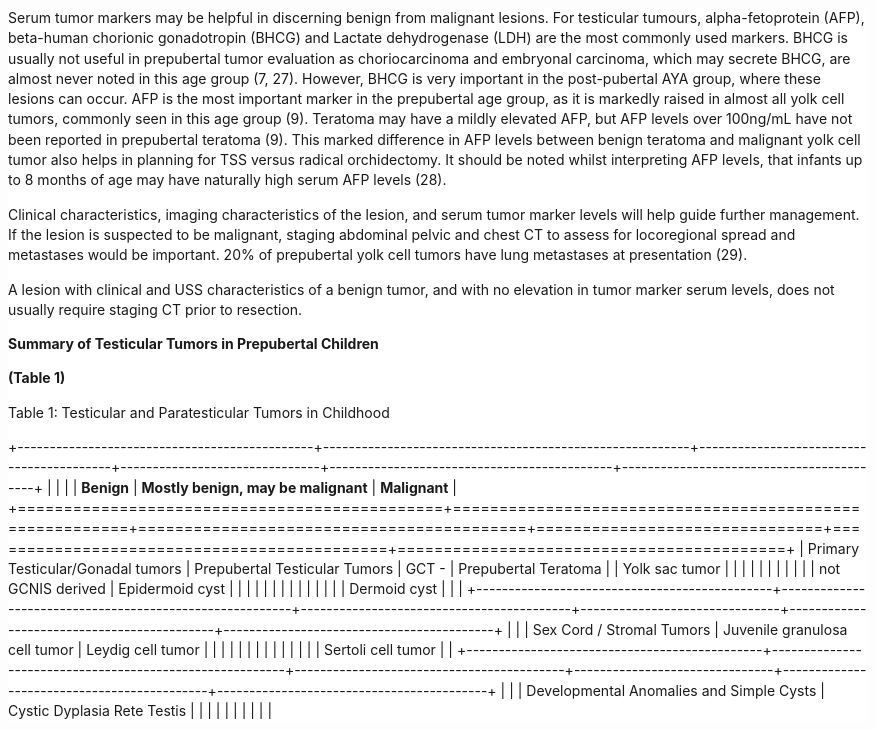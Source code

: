 Serum tumor markers may be helpful in discerning benign from malignant lesions. For testicular tumours, alpha-fetoprotein (AFP), beta-human chorionic gonadotropin (BHCG) and Lactate dehydrogenase (LDH) are the most commonly used markers. BHCG is usually not useful in prepubertal tumor evaluation as choriocarcinoma and embryonal carcinoma, which may secrete BHCG, are almost never noted in this age group (7, 27). However, BHCG is very important in the post-pubertal AYA group, where these lesions can occur. AFP is the most important marker in the prepubertal age group, as it is markedly raised in almost all yolk cell tumors, commonly seen in this age group (9). Teratoma may have a mildly elevated AFP, but AFP levels over 100ng/mL have not been reported in prepubertal teratoma (9). This marked difference in AFP levels between benign teratoma and malignant yolk cell tumor also helps in planning for TSS versus radical orchidectomy. It should be noted whilst interpreting AFP levels, that infants up to 8 months of age may have naturally high serum AFP levels (28).

Clinical characteristics, imaging characteristics of the lesion, and serum tumor marker levels will help guide further management. If the lesion is suspected to be malignant, staging abdominal pelvic and chest CT to assess for locoregional spread and metastases would be important. 20% of prepubertal yolk cell tumors have lung metastases at presentation (29).

A lesion with clinical and USS characteristics of a benign tumor, and with no elevation in tumor marker serum levels, does not usually require staging CT prior to resection.

**Summary of Testicular Tumors in Prepubertal Children**

**(Table 1)**

Table 1: Testicular and Paratesticular Tumors in Childhood

+----------------------------------------------+---------------------------------------------------------+------------------------------------------+-------------------------------+--------------------------------------------+------------------------------------------+
|                                              |                                                         |                                          | **Benign**                    | **Mostly benign, may be malignant**        | **Malignant**                            |
+==============================================+=========================================================+==========================================+===============================+============================================+==========================================+
| Primary Testicular/Gonadal tumors            | Prepubertal Testicular Tumors                           | GCT -                                    | Prepubertal Teratoma          |                                            | Yolk sac tumor                           |
|                                              |                                                         |                                          |                               |                                            |                                          |
|                                              |                                                         | not GCNIS derived                        | Epidermoid cyst               |                                            |                                          |
|                                              |                                                         |                                          |                               |                                            |                                          |
|                                              |                                                         |                                          | Dermoid cyst                  |                                            |                                          |
+----------------------------------------------+---------------------------------------------------------+------------------------------------------+-------------------------------+--------------------------------------------+------------------------------------------+
|                                              |                                                         | Sex Cord / Stromal Tumors                | Juvenile granulosa cell tumor | Leydig cell tumor                          |                                          |
|                                              |                                                         |                                          |                               |                                            |                                          |
|                                              |                                                         |                                          |                               | Sertoli cell tumor                         |                                          |
+----------------------------------------------+---------------------------------------------------------+------------------------------------------+-------------------------------+--------------------------------------------+------------------------------------------+
|                                              |                                                         | Developmental Anomalies and Simple Cysts | Cystic Dyplasia Rete Testis   |                                            |                                          |
|                                              |                                                         |                                          |                               |                                            |                                          |